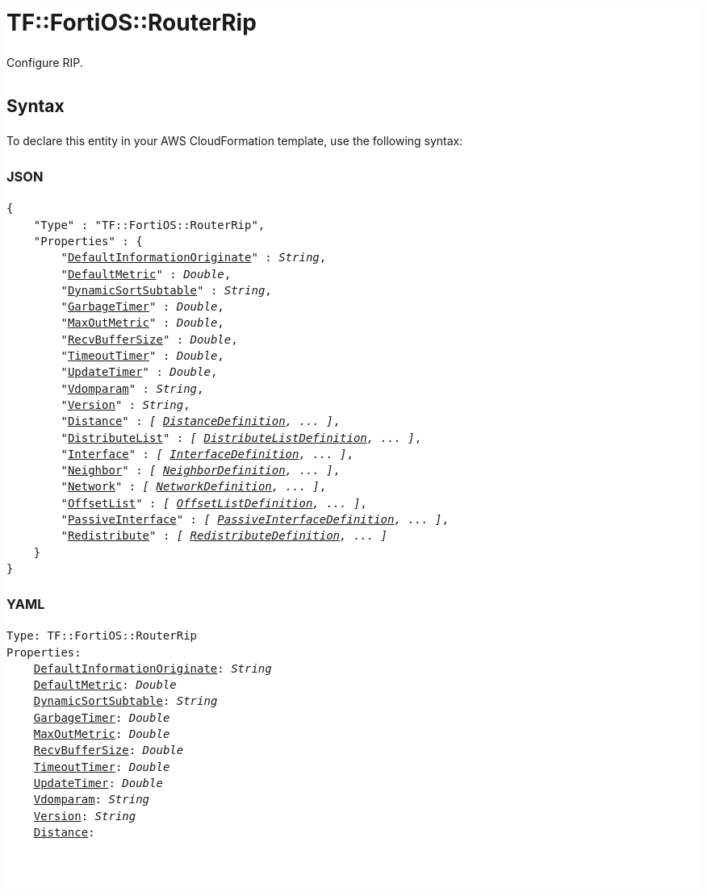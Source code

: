 # TF::FortiOS::RouterRip

Configure RIP.

## Syntax

To declare this entity in your AWS CloudFormation template, use the following syntax:

### JSON

<pre>
{
    "Type" : "TF::FortiOS::RouterRip",
    "Properties" : {
        "<a href="#defaultinformationoriginate" title="DefaultInformationOriginate">DefaultInformationOriginate</a>" : <i>String</i>,
        "<a href="#defaultmetric" title="DefaultMetric">DefaultMetric</a>" : <i>Double</i>,
        "<a href="#dynamicsortsubtable" title="DynamicSortSubtable">DynamicSortSubtable</a>" : <i>String</i>,
        "<a href="#garbagetimer" title="GarbageTimer">GarbageTimer</a>" : <i>Double</i>,
        "<a href="#maxoutmetric" title="MaxOutMetric">MaxOutMetric</a>" : <i>Double</i>,
        "<a href="#recvbuffersize" title="RecvBufferSize">RecvBufferSize</a>" : <i>Double</i>,
        "<a href="#timeouttimer" title="TimeoutTimer">TimeoutTimer</a>" : <i>Double</i>,
        "<a href="#updatetimer" title="UpdateTimer">UpdateTimer</a>" : <i>Double</i>,
        "<a href="#vdomparam" title="Vdomparam">Vdomparam</a>" : <i>String</i>,
        "<a href="#version" title="Version">Version</a>" : <i>String</i>,
        "<a href="#distance" title="Distance">Distance</a>" : <i>[ <a href="distancedefinition.md">DistanceDefinition</a>, ... ]</i>,
        "<a href="#distributelist" title="DistributeList">DistributeList</a>" : <i>[ <a href="distributelistdefinition.md">DistributeListDefinition</a>, ... ]</i>,
        "<a href="#interface" title="Interface">Interface</a>" : <i>[ <a href="interfacedefinition.md">InterfaceDefinition</a>, ... ]</i>,
        "<a href="#neighbor" title="Neighbor">Neighbor</a>" : <i>[ <a href="neighbordefinition.md">NeighborDefinition</a>, ... ]</i>,
        "<a href="#network" title="Network">Network</a>" : <i>[ <a href="networkdefinition.md">NetworkDefinition</a>, ... ]</i>,
        "<a href="#offsetlist" title="OffsetList">OffsetList</a>" : <i>[ <a href="offsetlistdefinition.md">OffsetListDefinition</a>, ... ]</i>,
        "<a href="#passiveinterface" title="PassiveInterface">PassiveInterface</a>" : <i>[ <a href="passiveinterfacedefinition.md">PassiveInterfaceDefinition</a>, ... ]</i>,
        "<a href="#redistribute" title="Redistribute">Redistribute</a>" : <i>[ <a href="redistributedefinition.md">RedistributeDefinition</a>, ... ]</i>
    }
}
</pre>

### YAML

<pre>
Type: TF::FortiOS::RouterRip
Properties:
    <a href="#defaultinformationoriginate" title="DefaultInformationOriginate">DefaultInformationOriginate</a>: <i>String</i>
    <a href="#defaultmetric" title="DefaultMetric">DefaultMetric</a>: <i>Double</i>
    <a href="#dynamicsortsubtable" title="DynamicSortSubtable">DynamicSortSubtable</a>: <i>String</i>
    <a href="#garbagetimer" title="GarbageTimer">GarbageTimer</a>: <i>Double</i>
    <a href="#maxoutmetric" title="MaxOutMetric">MaxOutMetric</a>: <i>Double</i>
    <a href="#recvbuffersize" title="RecvBufferSize">RecvBufferSize</a>: <i>Double</i>
    <a href="#timeouttimer" title="TimeoutTimer">TimeoutTimer</a>: <i>Double</i>
    <a href="#updatetimer" title="UpdateTimer">UpdateTimer</a>: <i>Double</i>
    <a href="#vdomparam" title="Vdomparam">Vdomparam</a>: <i>String</i>
    <a href="#version" title="Version">Version</a>: <i>String</i>
    <a href="#distance" title="Distance">Distance</a>: <i>